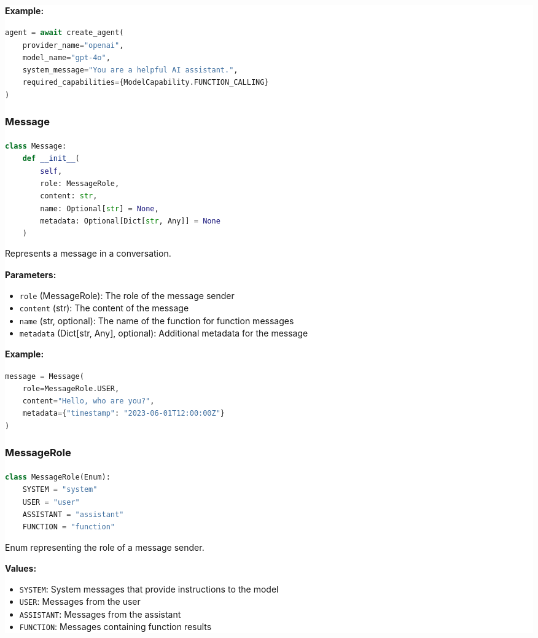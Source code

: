 **Example:**
```python
agent = await create_agent(
    provider_name="openai",
    model_name="gpt-4o",
    system_message="You are a helpful AI assistant.",
    required_capabilities={ModelCapability.FUNCTION_CALLING}
)
```

### Message

```python
class Message:
    def __init__(
        self,
        role: MessageRole,
        content: str,
        name: Optional[str] = None,
        metadata: Optional[Dict[str, Any]] = None
    )
```

Represents a message in a conversation.

**Parameters:**
- `role` (MessageRole): The role of the message sender
- `content` (str): The content of the message
- `name` (str, optional): The name of the function for function messages
- `metadata` (Dict[str, Any], optional): Additional metadata for the message

**Example:**
```python
message = Message(
    role=MessageRole.USER,
    content="Hello, who are you?",
    metadata={"timestamp": "2023-06-01T12:00:00Z"}
)
```

### MessageRole

```python
class MessageRole(Enum):
    SYSTEM = "system"
    USER = "user"
    ASSISTANT = "assistant"
    FUNCTION = "function"
```

Enum representing the role of a message sender.

**Values:**
- `SYSTEM`: System messages that provide instructions to the model
- `USER`: Messages from the user
- `ASSISTANT`: Messages from the assistant
- `FUNCTION`: Messages containing function results
